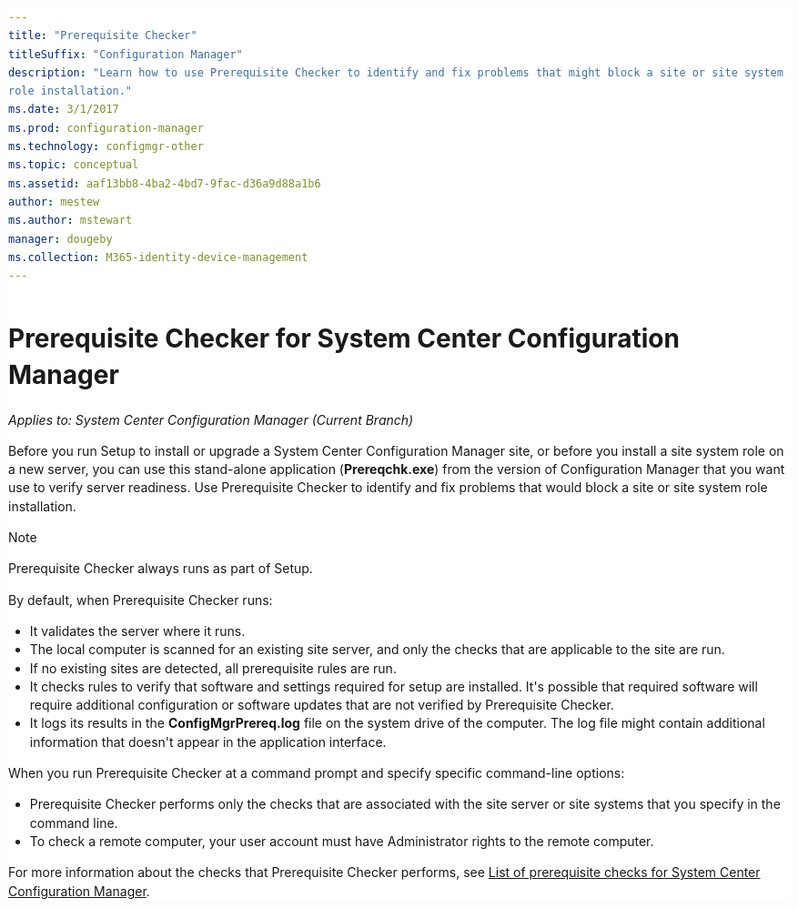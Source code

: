 ```yaml
---
title: "Prerequisite Checker"
titleSuffix: "Configuration Manager"
description: "Learn how to use Prerequisite Checker to identify and fix problems that might block a site or site system role installation."
ms.date: 3/1/2017
ms.prod: configuration-manager
ms.technology: configmgr-other
ms.topic: conceptual
ms.assetid: aaf13bb8-4ba2-4bd7-9fac-d36a9d88a1b6
author: mestew
ms.author: mstewart
manager: dougeby
ms.collection: M365-identity-device-management
---
```

# Prerequisite Checker for System Center Configuration Manager

*Applies to: System Center Configuration Manager (Current Branch)*

 Before you run Setup to install or upgrade a System Center Configuration Manager site, or before you install a site system role on a new server, you can use this stand-alone application (**Prereqchk.exe**) from the version of Configuration Manager that you want use to verify server readiness. Use Prerequisite Checker to identify and fix problems that would block a site or site system role installation.  

> [!NOTE]  
>  Prerequisite Checker always runs as part of Setup.  

By default, when Prerequisite Checker runs:  

-   It validates the server where it runs.  
-   The local computer is scanned for an existing site server, and only the checks that are applicable to the site are run.  
-   If no existing sites are detected, all prerequisite rules are run.  
-   It checks rules to verify that software and settings required for setup are installed. It's possible that required software will require additional configuration or software updates that are not verified by Prerequisite Checker.  
-   It logs its results in the **ConfigMgrPrereq.log** file on the system drive of the computer. The log file might contain additional information that doesn't appear in the application interface.  

When you run Prerequisite Checker at a command prompt and specify specific command-line options:  

-   Prerequisite Checker performs only the checks that are associated with the site server or site systems that you specify in the command line.  
-   To check a remote computer, your user account must have Administrator rights to the remote computer.  

For more information about the checks that Prerequisite Checker performs, see [List of prerequisite checks for System Center Configuration Manager](../../../../core/servers/deploy/install/list-of-prerequisite-checks.md).  

